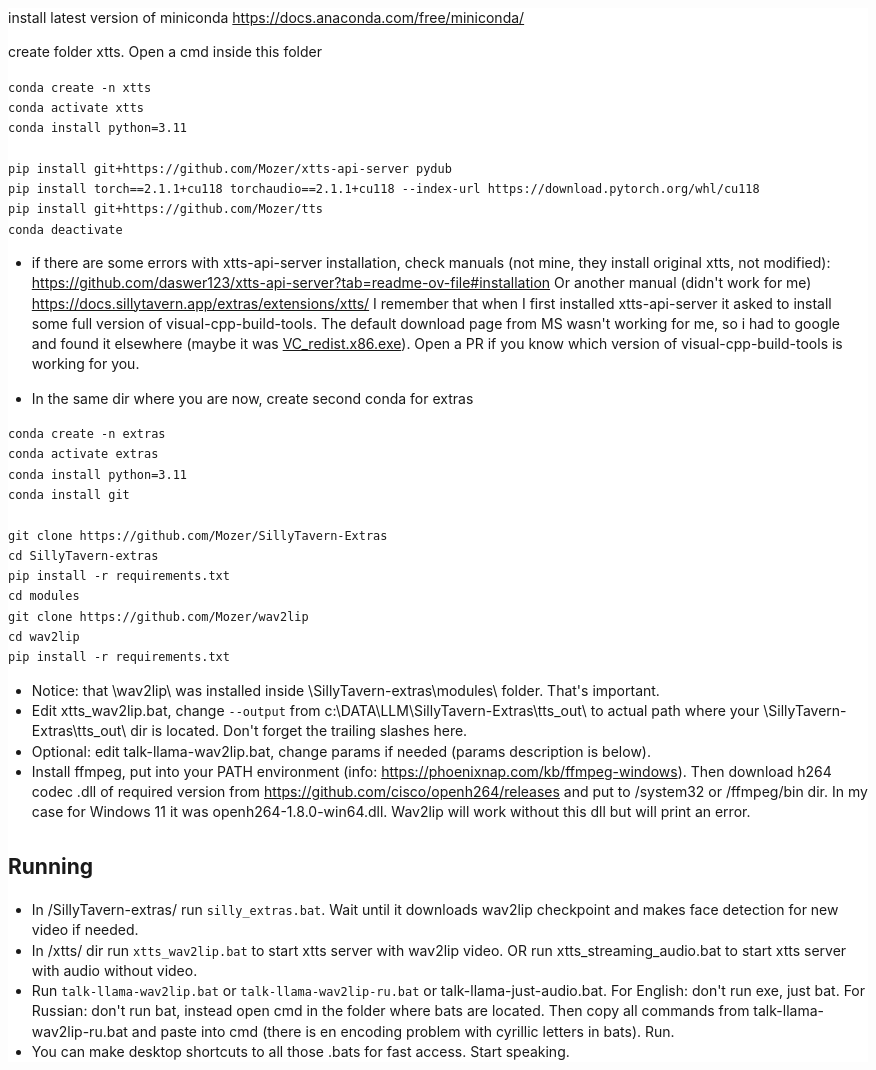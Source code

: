 install latest version of miniconda https://docs.anaconda.com/free/miniconda/

create folder xtts. Open a cmd inside this folder
```
conda create -n xtts
conda activate xtts
conda install python=3.11

pip install git+https://github.com/Mozer/xtts-api-server pydub
pip install torch==2.1.1+cu118 torchaudio==2.1.1+cu118 --index-url https://download.pytorch.org/whl/cu118
pip install git+https://github.com/Mozer/tts
conda deactivate
```
- if there are some errors with xtts-api-server installation, check manuals (not mine, they install original xtts, not modified): https://github.com/daswer123/xtts-api-server?tab=readme-ov-file#installation Or another manual (didn't work for me) https://docs.sillytavern.app/extras/extensions/xtts/ I remember that when I first installed xtts-api-server it asked to install some full version of visual-cpp-build-tools. The default download page from MS wasn't working for me, so i had to google and found it elsewhere (maybe it was [VC_redist.x86.exe](https://learn.microsoft.com/ru-ru/cpp/windows/latest-supported-vc-redist?view=msvc-170)). Open a PR if you know which version of visual-cpp-build-tools is working for you.

- In the same dir where you are now, create second conda for extras
```
conda create -n extras
conda activate extras
conda install python=3.11
conda install git

git clone https://github.com/Mozer/SillyTavern-Extras
cd SillyTavern-extras
pip install -r requirements.txt
cd modules
git clone https://github.com/Mozer/wav2lip
cd wav2lip
pip install -r requirements.txt
```

- Notice: that \wav2lip\ was installed inside \SillyTavern-extras\modules\ folder. That's important.
- Edit xtts_wav2lip.bat, change `--output` from c:\\DATA\\LLM\\SillyTavern-Extras\\tts_out\\ to actual path where your \\SillyTavern-Extras\\tts_out\\ dir is located. Don't forget the trailing slashes here.
- Optional: edit talk-llama-wav2lip.bat, change params if needed (params description is below).
- Install ffmpeg, put into your PATH environment (info: https://phoenixnap.com/kb/ffmpeg-windows). Then download h264 codec .dll of required version from https://github.com/cisco/openh264/releases and put to /system32 or /ffmpeg/bin dir. In my case for Windows 11 it was openh264-1.8.0-win64.dll. Wav2lip will work without this dll but will print an error.


## Running
- In /SillyTavern-extras/ run `silly_extras.bat`. Wait until it downloads wav2lip checkpoint and makes face detection for new video if needed.
- In /xtts/ dir run `xtts_wav2lip.bat` to start xtts server with wav2lip video. OR run xtts_streaming_audio.bat to start xtts server with audio without video.
- Run `talk-llama-wav2lip.bat` or `talk-llama-wav2lip-ru.bat` or talk-llama-just-audio.bat. For English: don't run exe, just bat. For Russian: don't run bat, instead open cmd in the folder where bats are located. Then copy all commands from talk-llama-wav2lip-ru.bat and paste into cmd (there is en encoding problem with cyrillic letters in bats). Run.
- You can make desktop shortcuts to all those .bats for fast access. Start speaking. 
